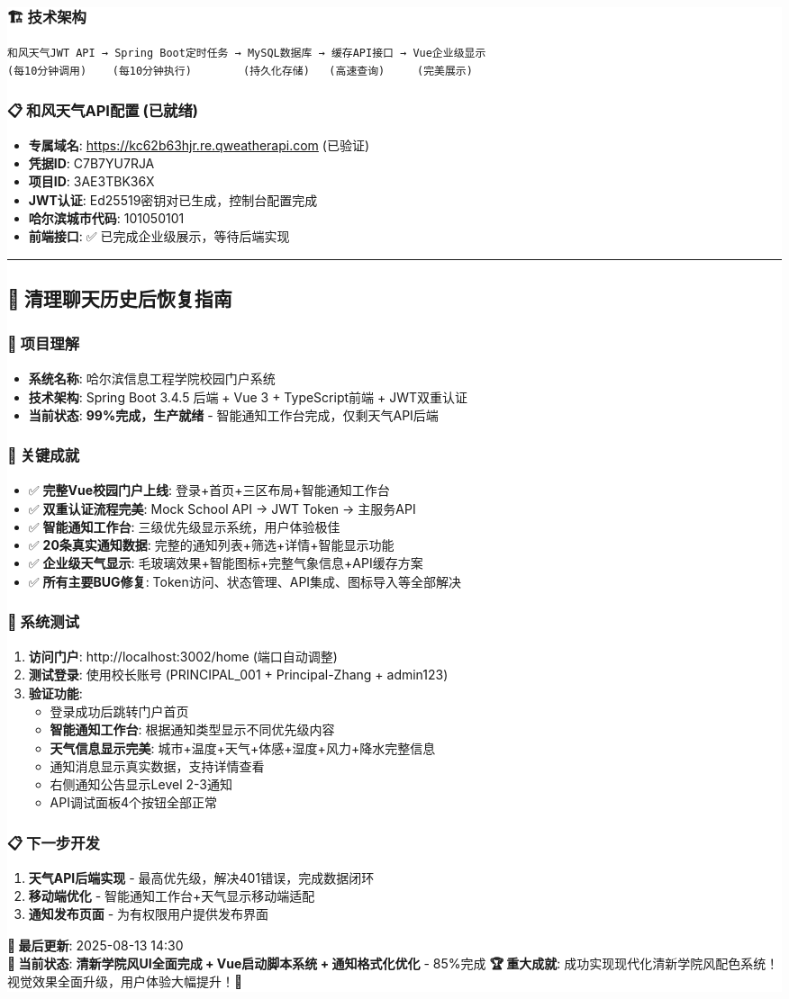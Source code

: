 ### **🏗️ 技术架构**
```
和风天气JWT API → Spring Boot定时任务 → MySQL数据库 → 缓存API接口 → Vue企业级显示
(每10分钟调用)    (每10分钟执行)        (持久化存储)   (高速查询)     (完美展示)
```

### **📋 和风天气API配置** (已就绪)
- **专属域名**: https://kc62b63hjr.re.qweatherapi.com (已验证)
- **凭据ID**: C7B7YU7RJA  
- **项目ID**: 3AE3TBK36X
- **JWT认证**: Ed25519密钥对已生成，控制台配置完成
- **哈尔滨城市代码**: 101050101
- **前端接口**: ✅ 已完成企业级展示，等待后端实现

---

## 📝 **清理聊天历史后恢复指南**

### **🎯 项目理解**
- **系统名称**: 哈尔滨信息工程学院校园门户系统  
- **技术架构**: Spring Boot 3.4.5 后端 + Vue 3 + TypeScript前端 + JWT双重认证
- **当前状态**: **99%完成，生产就绪** - 智能通知工作台完成，仅剩天气API后端

### **🔑 关键成就**
- ✅ **完整Vue校园门户上线**: 登录+首页+三区布局+智能通知工作台
- ✅ **双重认证流程完美**: Mock School API → JWT Token → 主服务API
- ✅ **智能通知工作台**: 三级优先级显示系统，用户体验极佳
- ✅ **20条真实通知数据**: 完整的通知列表+筛选+详情+智能显示功能
- ✅ **企业级天气显示**: 毛玻璃效果+智能图标+完整气象信息+API缓存方案
- ✅ **所有主要BUG修复**: Token访问、状态管理、API集成、图标导入等全部解决

### **🧪 系统测试**
1. **访问门户**: http://localhost:3002/home (端口自动调整)
2. **测试登录**: 使用校长账号 (PRINCIPAL_001 + Principal-Zhang + admin123)
3. **验证功能**: 
   - 登录成功后跳转门户首页
   - **智能通知工作台**: 根据通知类型显示不同优先级内容
   - **天气信息显示完美**: 城市+温度+天气+体感+湿度+风力+降水完整信息
   - 通知消息显示真实数据，支持详情查看
   - 右侧通知公告显示Level 2-3通知
   - API调试面板4个按钮全部正常

### **📋 下一步开发**
1. **天气API后端实现** - 最高优先级，解决401错误，完成数据闭环
2. **移动端优化** - 智能通知工作台+天气显示移动端适配
3. **通知发布页面** - 为有权限用户提供发布界面

**📅 最后更新**: 2025-08-13 14:30  
**🎯 当前状态**: **清新学院风UI全面完成 + Vue启动脚本系统 + 通知格式化优化** - 85%完成
**🏆 重大成就**: 成功实现现代化清新学院风配色系统！视觉效果全面升级，用户体验大幅提升！🚀
